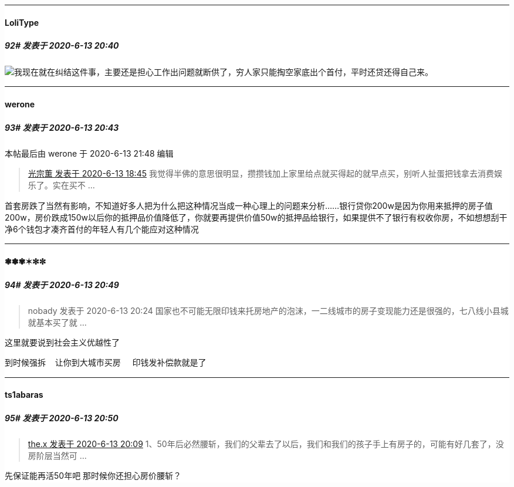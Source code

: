 
-----

####  LoliType  
##### 92#       发表于 2020-6-13 20:40



<img src="https://static.saraba1st.com/image/smiley/face2017/018.png" referrerpolicy="no-referrer">我现在就在纠结这件事，主要还是担心工作出问题就断供了，穷人家只能掏空家底出个首付，平时还贷还得自己来。







-----

####  werone  
##### 93#       发表于 2020-6-13 20:43



 本帖最后由 werone 于 2020-6-13 21:48 编辑 
<blockquote><a href="httphttps://bbs.saraba1st.com/2b/forum.php?mod=redirect&amp;goto=findpost&amp;pid=47791187&amp;ptid=1941478" target="_blank">光宗薫 发表于 2020-6-13 18:45</a>
我觉得半佛的意思很明显，攒攒钱加上家里给点就买得起的就早点买，别听人扯蛋把钱拿去消费娱乐了。实在买不 ...</blockquote>
首套房跌了当然有影响，不知道好多人把为什么把这种情况当成一种心理上的问题来分析……银行贷你200w是因为你用来抵押的房子值200w，房价跌成150w以后你的抵押品价值降低了，你就要再提供价值50w的抵押品给银行，如果提供不了银行有权收你房，不如想想刮干净6个钱包才凑齐首付的年轻人有几个能应对这种情况







-----

####  ❃✽✾✶✻✼  
##### 94#       发表于 2020-6-13 20:49



<blockquote>nobady 发表于 2020-6-13 20:24
国家也不可能无限印钱来托房地产的泡沫，一二线城市的房子变现能力还是很强的，七八线小县城就基本买了就 ...</blockquote>
这里就要说到社会主义优越性了



到时候强拆    让你到大城市买房     印钱发补偿款就是了







-----

####  ts1abaras  
##### 95#       发表于 2020-6-13 20:50



<blockquote><a href="httphttps://bbs.saraba1st.com/2b/forum.php?mod=redirect&amp;goto=findpost&amp;pid=47792183&amp;ptid=1941478" target="_blank">the.x 发表于 2020-6-13 20:09</a>
1、50年后必然腰斩，我们的父辈去了以后，我们和我们的孩子手上有房子的，可能有好几套了，没房阶层当然可 ...</blockquote>
先保证能再活50年吧 那时候你还担心房价腰斩？
